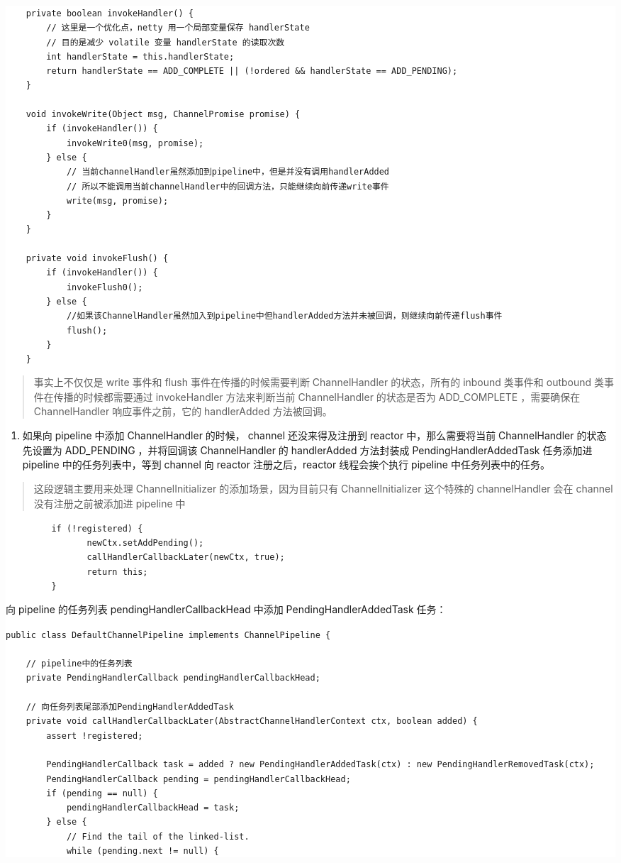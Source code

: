 ```
    private boolean invokeHandler() {
        // 这里是一个优化点，netty 用一个局部变量保存 handlerState
        // 目的是减少 volatile 变量 handlerState 的读取次数
        int handlerState = this.handlerState;
        return handlerState == ADD_COMPLETE || (!ordered && handlerState == ADD_PENDING);
    }

    void invokeWrite(Object msg, ChannelPromise promise) {
        if (invokeHandler()) {
            invokeWrite0(msg, promise);
        } else {
            // 当前channelHandler虽然添加到pipeline中，但是并没有调用handlerAdded
            // 所以不能调用当前channelHandler中的回调方法，只能继续向前传递write事件
            write(msg, promise);
        }
    }

    private void invokeFlush() {
        if (invokeHandler()) {
            invokeFlush0();
        } else {
            //如果该ChannelHandler虽然加入到pipeline中但handlerAdded方法并未被回调，则继续向前传递flush事件
            flush();
        }
    }
```

> 事实上不仅仅是 write 事件和 flush 事件在传播的时候需要判断 ChannelHandler 的状态，所有的 inbound 类事件和 outbound 类事件在传播的时候都需要通过 invokeHandler 方法来判断当前 ChannelHandler 的状态是否为 ADD_COMPLETE ，需要确保在 ChannelHandler 响应事件之前，它的 handlerAdded 方法被回调。

1. 如果向 pipeline 中添加 ChannelHandler 的时候， channel 还没来得及注册到 reactor 中，那么需要将当前 ChannelHandler 的状态先设置为 ADD_PENDING ，并将回调该 ChannelHandler 的 handlerAdded 方法封装成 PendingHandlerAddedTask 任务添加进 pipeline 中的任务列表中，等到 channel 向 reactor 注册之后，reactor 线程会挨个执行 pipeline 中任务列表中的任务。

> 这段逻辑主要用来处理 ChannelInitializer 的添加场景，因为目前只有 ChannelInitializer 这个特殊的 channelHandler 会在 channel 没有注册之前被添加进 pipeline 中

```
         if (!registered) {
                newCtx.setAddPending();
                callHandlerCallbackLater(newCtx, true);
                return this;
         }
```

向 pipeline 的任务列表 pendingHandlerCallbackHead 中添加 PendingHandlerAddedTask 任务：

```
public class DefaultChannelPipeline implements ChannelPipeline {

    // pipeline中的任务列表
    private PendingHandlerCallback pendingHandlerCallbackHead;

    // 向任务列表尾部添加PendingHandlerAddedTask
    private void callHandlerCallbackLater(AbstractChannelHandlerContext ctx, boolean added) {
        assert !registered;

        PendingHandlerCallback task = added ? new PendingHandlerAddedTask(ctx) : new PendingHandlerRemovedTask(ctx);
        PendingHandlerCallback pending = pendingHandlerCallbackHead;
        if (pending == null) {
            pendingHandlerCallbackHead = task;
        } else {
            // Find the tail of the linked-list.
            while (pending.next != null) {
```